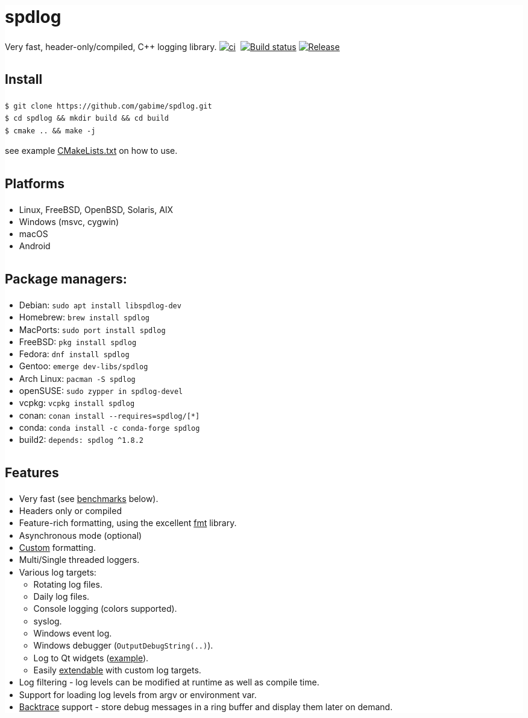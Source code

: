 # spdlog

Very fast, header-only/compiled, C++ logging library. [![ci](https://github.com/gabime/spdlog/actions/workflows/ci.yml/badge.svg)](https://github.com/gabime/spdlog/actions/workflows/ci.yml)&nbsp; [![Build status](https://ci.appveyor.com/api/projects/status/d2jnxclg20vd0o50?svg=true&branch=v2.x)](https://ci.appveyor.com/project/gabime/spdlog) [![Release](https://img.shields.io/github/release/gabime/spdlog.svg)](https://github.com/gabime/spdlog/releases/latest)

## Install
```console
$ git clone https://github.com/gabime/spdlog.git
$ cd spdlog && mkdir build && cd build
$ cmake .. && make -j
```

see example [CMakeLists.txt](https://github.com/gabime/spdlog/blob/v2.x/example/CMakeLists.txt) on how to use.

## Platforms
* Linux, FreeBSD, OpenBSD, Solaris, AIX
* Windows (msvc, cygwin)
* macOS 
* Android

## Package managers:
* Debian: `sudo apt install libspdlog-dev`
* Homebrew: `brew install spdlog`
* MacPorts: `sudo port install spdlog`
* FreeBSD:  `pkg install spdlog`
* Fedora: `dnf install spdlog`
* Gentoo: `emerge dev-libs/spdlog`
* Arch Linux: `pacman -S spdlog`
* openSUSE: `sudo zypper in spdlog-devel`
* vcpkg: `vcpkg install spdlog`
* conan: `conan install --requires=spdlog/[*]`
* conda: `conda install -c conda-forge spdlog`
* build2: ```depends: spdlog ^1.8.2```


## Features
* Very fast (see [benchmarks](#benchmarks) below).
* Headers only or compiled
* Feature-rich formatting, using the excellent [fmt](https://github.com/fmtlib/fmt) library.
* Asynchronous mode (optional)
* [Custom](https://github.com/gabime/spdlog/wiki/3.-Custom-formatting) formatting.
* Multi/Single threaded loggers.
* Various log targets:
  * Rotating log files.
  * Daily log files.
  * Console logging (colors supported).
  * syslog.
  * Windows event log.
  * Windows debugger (```OutputDebugString(..)```).
  * Log to Qt widgets ([example](#log-to-qt-with-nice-colors)).
  * Easily [extendable](https://github.com/gabime/spdlog/wiki/4.-Sinks#implementing-your-own-sink) with custom log targets.
* Log filtering - log levels can be modified at runtime as well as compile time.
* Support for loading log levels from argv or environment var.
* [Backtrace](#backtrace-support) support - store debug messages in a ring buffer and display them later on demand.
